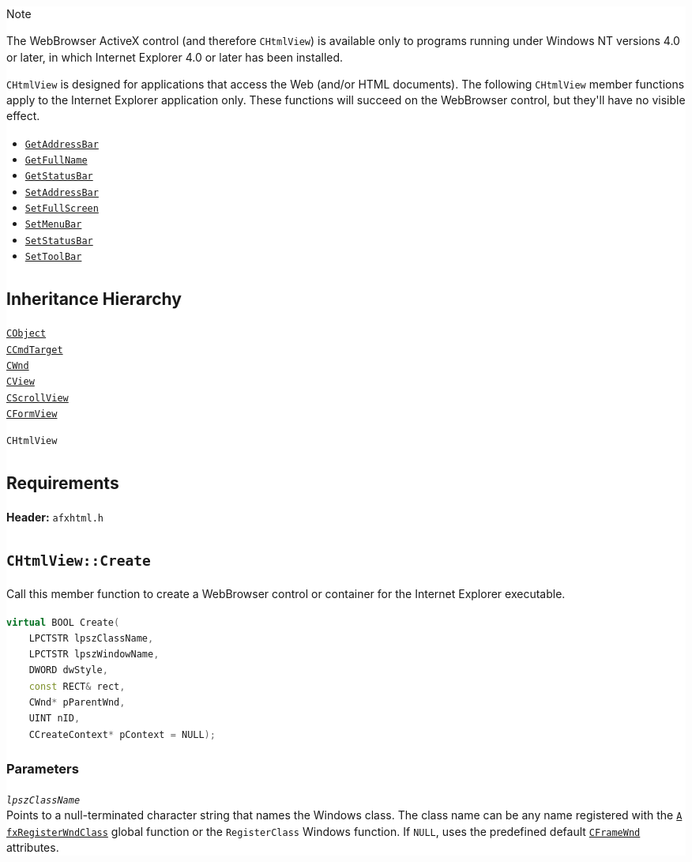 > [!NOTE]
> The WebBrowser ActiveX control (and therefore `CHtmlView`) is available only to programs running under Windows NT versions 4.0 or later, in which Internet Explorer 4.0 or later has been installed.

`CHtmlView` is designed for applications that access the Web (and/or HTML documents). The following `CHtmlView` member functions apply to the Internet Explorer application only. These functions will succeed on the WebBrowser control, but they'll have no visible effect.

- [`GetAddressBar`](#getaddressbar)
- [`GetFullName`](#getfullname)
- [`GetStatusBar`](#getstatusbar)
- [`SetAddressBar`](#setaddressbar)
- [`SetFullScreen`](#setfullscreen)
- [`SetMenuBar`](#setmenubar)
- [`SetStatusBar`](#setstatusbar)
- [`SetToolBar`](#settoolbar)

## Inheritance Hierarchy

[`CObject`](../../mfc/reference/cobject-class.md)\
[`CCmdTarget`](../../mfc/reference/ccmdtarget-class.md)\
[`CWnd`](../../mfc/reference/cwnd-class.md)\
[`CView`](../../mfc/reference/cview-class.md)\
[`CScrollView`](../../mfc/reference/cscrollview-class.md)\
[`CFormView`](../../mfc/reference/cformview-class.md)

`CHtmlView`

## Requirements

**Header:** `afxhtml.h`

## <a name="create"></a> `CHtmlView::Create`

Call this member function to create a WebBrowser control or container for the Internet Explorer executable.

```cpp
virtual BOOL Create(
    LPCTSTR lpszClassName,
    LPCTSTR lpszWindowName,
    DWORD dwStyle,
    const RECT& rect,
    CWnd* pParentWnd,
    UINT nID,
    CCreateContext* pContext = NULL);
```

### Parameters

*`lpszClassName`*\
Points to a null-terminated character string that names the Windows class. The class name can be any name registered with the [`AfxRegisterWndClass`](../../mfc/reference/application-information-and-management.md#afxregisterwndclass) global function or the `RegisterClass` Windows function. If `NULL`, uses the predefined default [`CFrameWnd`](../../mfc/reference/cframewnd-class.md) attributes.
